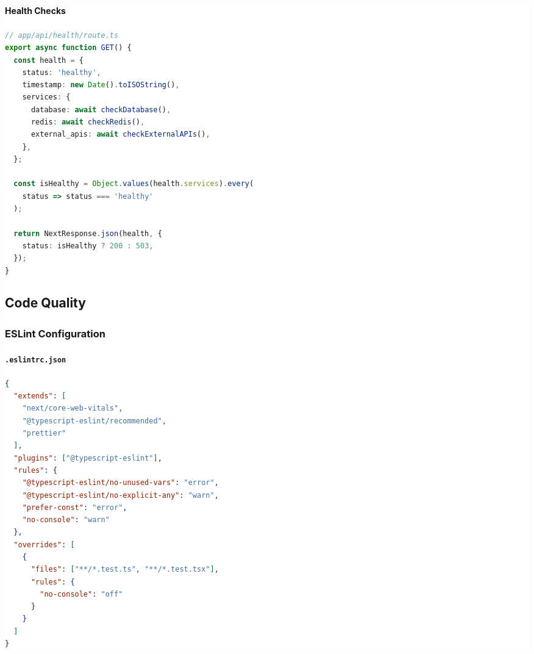 #### Health Checks
```typescript
// app/api/health/route.ts
export async function GET() {
  const health = {
    status: 'healthy',
    timestamp: new Date().toISOString(),
    services: {
      database: await checkDatabase(),
      redis: await checkRedis(),
      external_apis: await checkExternalAPIs(),
    },
  };

  const isHealthy = Object.values(health.services).every(
    status => status === 'healthy'
  );

  return NextResponse.json(health, {
    status: isHealthy ? 200 : 503,
  });
}
```

## Code Quality

### ESLint Configuration

#### `.eslintrc.json`
```json
{
  "extends": [
    "next/core-web-vitals",
    "@typescript-eslint/recommended",
    "prettier"
  ],
  "plugins": ["@typescript-eslint"],
  "rules": {
    "@typescript-eslint/no-unused-vars": "error",
    "@typescript-eslint/no-explicit-any": "warn",
    "prefer-const": "error",
    "no-console": "warn"
  },
  "overrides": [
    {
      "files": ["**/*.test.ts", "**/*.test.tsx"],
      "rules": {
        "no-console": "off"
      }
    }
  ]
}
```
